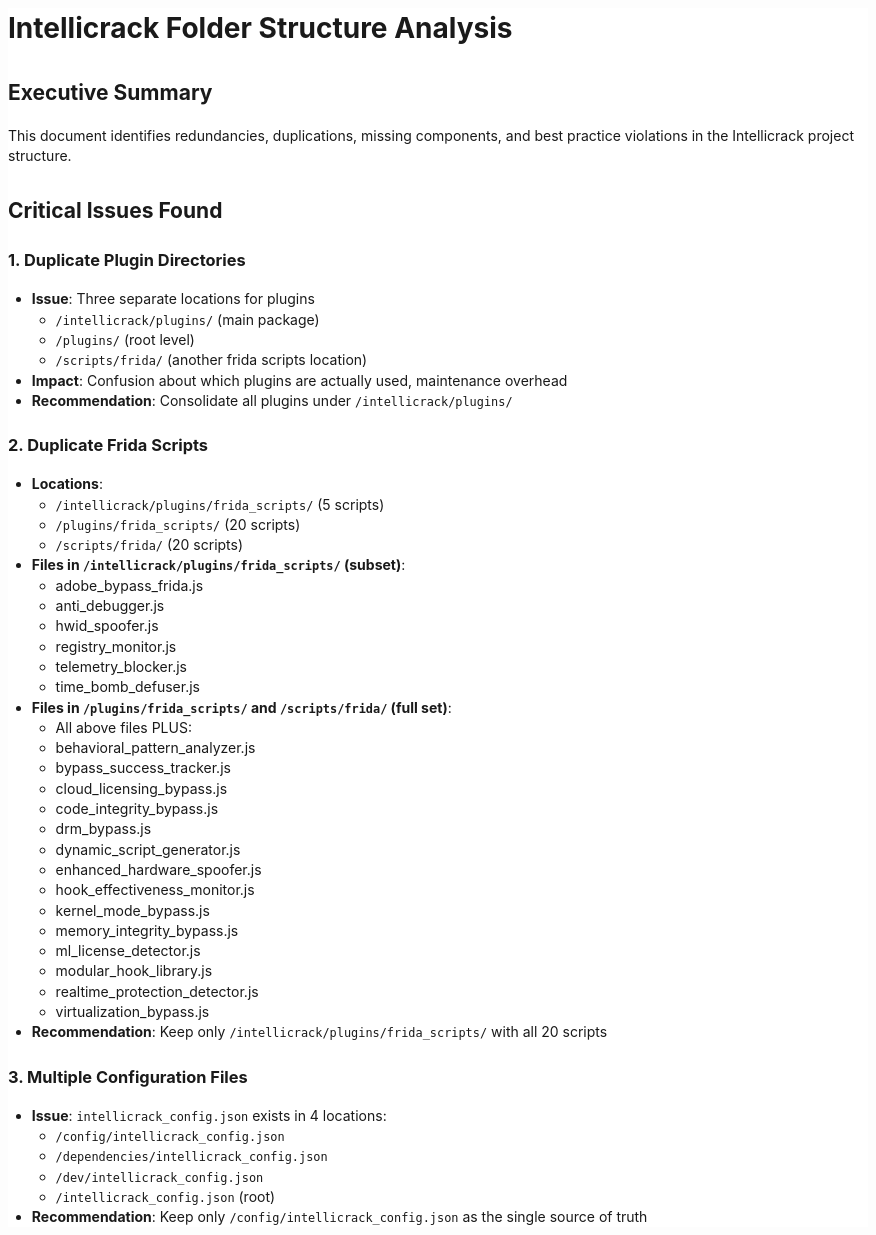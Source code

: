 # Intellicrack Folder Structure Analysis

## Executive Summary
This document identifies redundancies, duplications, missing components, and best practice violations in the Intellicrack project structure.

## Critical Issues Found

### 1. **Duplicate Plugin Directories**
- **Issue**: Three separate locations for plugins
  - `/intellicrack/plugins/` (main package)
  - `/plugins/` (root level)
  - `/scripts/frida/` (another frida scripts location)
- **Impact**: Confusion about which plugins are actually used, maintenance overhead
- **Recommendation**: Consolidate all plugins under `/intellicrack/plugins/`

### 2. **Duplicate Frida Scripts**
- **Locations**:
  - `/intellicrack/plugins/frida_scripts/` (5 scripts)
  - `/plugins/frida_scripts/` (20 scripts)
  - `/scripts/frida/` (20 scripts)
- **Files in `/intellicrack/plugins/frida_scripts/` (subset)**:
  - adobe_bypass_frida.js
  - anti_debugger.js
  - hwid_spoofer.js
  - registry_monitor.js
  - telemetry_blocker.js
  - time_bomb_defuser.js
- **Files in `/plugins/frida_scripts/` and `/scripts/frida/` (full set)**:
  - All above files PLUS:
  - behavioral_pattern_analyzer.js
  - bypass_success_tracker.js
  - cloud_licensing_bypass.js
  - code_integrity_bypass.js
  - drm_bypass.js
  - dynamic_script_generator.js
  - enhanced_hardware_spoofer.js
  - hook_effectiveness_monitor.js
  - kernel_mode_bypass.js
  - memory_integrity_bypass.js
  - ml_license_detector.js
  - modular_hook_library.js
  - realtime_protection_detector.js
  - virtualization_bypass.js
- **Recommendation**: Keep only `/intellicrack/plugins/frida_scripts/` with all 20 scripts

### 3. **Multiple Configuration Files**
- **Issue**: `intellicrack_config.json` exists in 4 locations:
  - `/config/intellicrack_config.json`
  - `/dependencies/intellicrack_config.json`
  - `/dev/intellicrack_config.json`
  - `/intellicrack_config.json` (root)
- **Recommendation**: Keep only `/config/intellicrack_config.json` as the single source of truth
